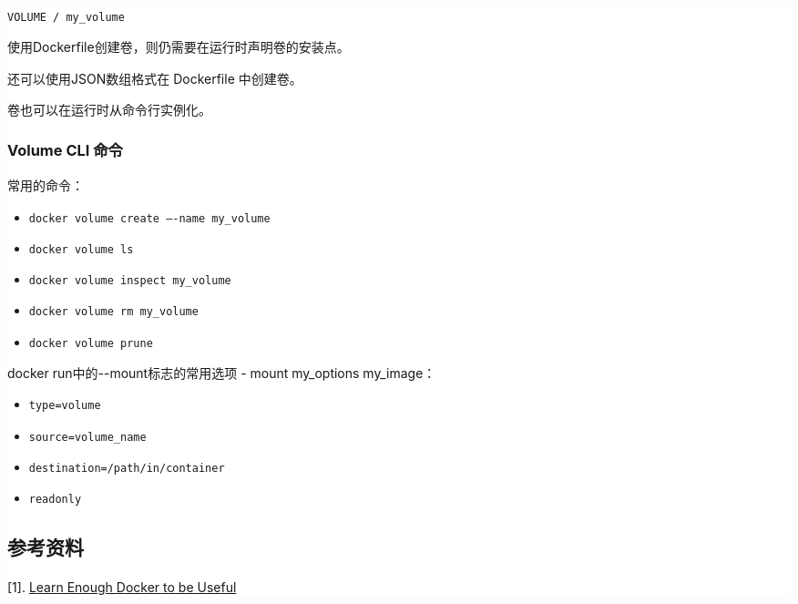 `VOLUME / my_volume`

使用Dockerfile创建卷，则仍需要在运行时声明卷的安装点。

还可以使用JSON数组格式在 Dockerfile 中创建卷。

卷也可以在运行时从命令行实例化。

### Volume CLI 命令

常用的命令：

*  `docker volume create —-name my_volume` 

*  `docker volume ls` 

*  `docker volume inspect my_volume` 

*  `docker volume rm my_volume` 

*  `docker volume prune` 

docker run中的--mount标志的常用选项 -  mount my_options my_image：

*  `type=volume` 

*  `source=volume_name` 

*  `destination=/path/in/container` 

*  `readonly` 

## 参考资料

[1]. [Learn Enough Docker to be Useful](https://medium.com/search?q=Learn%20Enough%20Docker%20to%20be%20Useful)